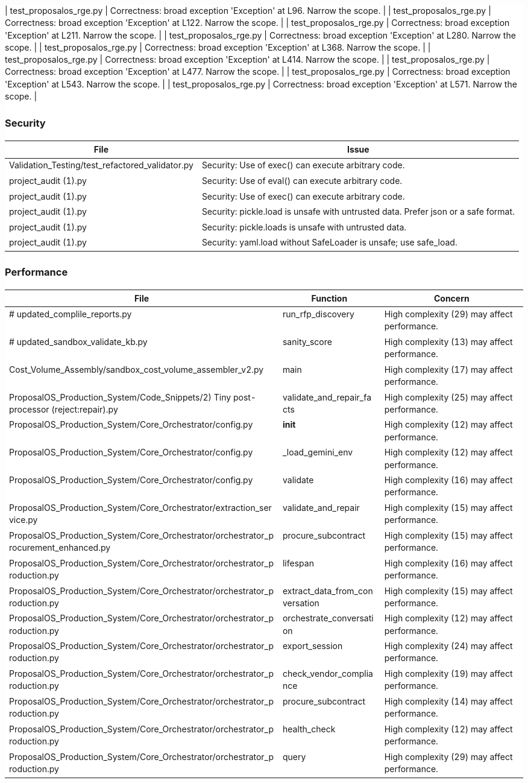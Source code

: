| test_proposalos_rge.py                                                                         | Correctness: broad exception 'Exception' at L96. Narrow the scope.   |
| test_proposalos_rge.py                                                                         | Correctness: broad exception 'Exception' at L122. Narrow the scope.  |
| test_proposalos_rge.py                                                                         | Correctness: broad exception 'Exception' at L211. Narrow the scope.  |
| test_proposalos_rge.py                                                                         | Correctness: broad exception 'Exception' at L280. Narrow the scope.  |
| test_proposalos_rge.py                                                                         | Correctness: broad exception 'Exception' at L368. Narrow the scope.  |
| test_proposalos_rge.py                                                                         | Correctness: broad exception 'Exception' at L414. Narrow the scope.  |
| test_proposalos_rge.py                                                                         | Correctness: broad exception 'Exception' at L477. Narrow the scope.  |
| test_proposalos_rge.py                                                                         | Correctness: broad exception 'Exception' at L543. Narrow the scope.  |
| test_proposalos_rge.py                                                                         | Correctness: broad exception 'Exception' at L571. Narrow the scope.  |

### Security

| File                                            | Issue                                                                              |
| ----------------------------------------------- | ---------------------------------------------------------------------------------- |
| Validation_Testing/test_refactored_validator.py | Security: Use of exec() can execute arbitrary code.                                |
| project_audit (1).py                            | Security: Use of eval() can execute arbitrary code.                                |
| project_audit (1).py                            | Security: Use of exec() can execute arbitrary code.                                |
| project_audit (1).py                            | Security: pickle.load is unsafe with untrusted data. Prefer json or a safe format. |
| project_audit (1).py                            | Security: pickle.loads is unsafe with untrusted data.                              |
| project_audit (1).py                            | Security: yaml.load without SafeLoader is unsafe; use safe_load.                   |

### Performance

| File                                                                                 | Function                       | Concern                                      |
| ------------------------------------------------------------------------------------ | ------------------------------ | -------------------------------------------- |
| # updated_complile_reports.py                                                        | run_rfp_discovery              | High complexity (29) may affect performance. |
| # updated_sandbox_validate_kb.py                                                     | sanity_score                   | High complexity (13) may affect performance. |
| Cost_Volume_Assembly/sandbox_cost_volume_assembler_v2.py                             | main                           | High complexity (17) may affect performance. |
| ProposalOS_Production_System/Code_Snippets/2) Tiny post-processor (reject:repair).py | validate_and_repair_facts      | High complexity (25) may affect performance. |
| ProposalOS_Production_System/Core_Orchestrator/config.py                             | __init__                       | High complexity (12) may affect performance. |
| ProposalOS_Production_System/Core_Orchestrator/config.py                             | _load_gemini_env               | High complexity (12) may affect performance. |
| ProposalOS_Production_System/Core_Orchestrator/config.py                             | validate                       | High complexity (16) may affect performance. |
| ProposalOS_Production_System/Core_Orchestrator/extraction_service.py                 | validate_and_repair            | High complexity (15) may affect performance. |
| ProposalOS_Production_System/Core_Orchestrator/orchestrator_procurement_enhanced.py  | procure_subcontract            | High complexity (15) may affect performance. |
| ProposalOS_Production_System/Core_Orchestrator/orchestrator_production.py            | lifespan                       | High complexity (16) may affect performance. |
| ProposalOS_Production_System/Core_Orchestrator/orchestrator_production.py            | extract_data_from_conversation | High complexity (15) may affect performance. |
| ProposalOS_Production_System/Core_Orchestrator/orchestrator_production.py            | orchestrate_conversation       | High complexity (12) may affect performance. |
| ProposalOS_Production_System/Core_Orchestrator/orchestrator_production.py            | export_session                 | High complexity (24) may affect performance. |
| ProposalOS_Production_System/Core_Orchestrator/orchestrator_production.py            | check_vendor_compliance        | High complexity (19) may affect performance. |
| ProposalOS_Production_System/Core_Orchestrator/orchestrator_production.py            | procure_subcontract            | High complexity (14) may affect performance. |
| ProposalOS_Production_System/Core_Orchestrator/orchestrator_production.py            | health_check                   | High complexity (12) may affect performance. |
| ProposalOS_Production_System/Core_Orchestrator/orchestrator_production.py            | query                          | High complexity (29) may affect performance. |